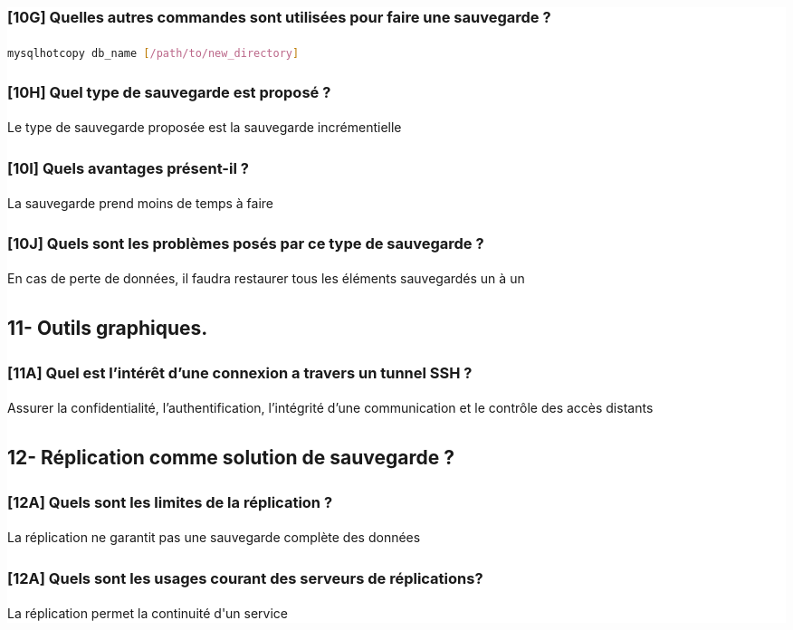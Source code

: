 ### [10G] Quelles autres commandes sont utilisées pour faire une sauvegarde ?
```bash
mysqlhotcopy db_name [/path/to/new_directory]
```
### [10H] Quel type de sauvegarde est proposé ?
Le type de sauvegarde proposée est la sauvegarde incrémentielle
### [10I] Quels avantages présent-il ?
La sauvegarde prend moins de temps à faire
### [10J] Quels sont les problèmes posés par ce type de sauvegarde ?
En cas de perte de données, il faudra restaurer tous les éléments sauvegardés un à un

## 11- Outils graphiques.
### [11A] Quel est l’intérêt d’une connexion a travers un tunnel SSH ?
Assurer la confidentialité, l’authentification, l’intégrité d’une communication et le contrôle des accès distants

## 12- Réplication comme solution de sauvegarde ?
### [12A] Quels sont les limites de la réplication ?
La réplication ne garantit pas une sauvegarde complète des données
### [12A] Quels sont les usages courant des serveurs de réplications?
La réplication permet la continuité d'un service
